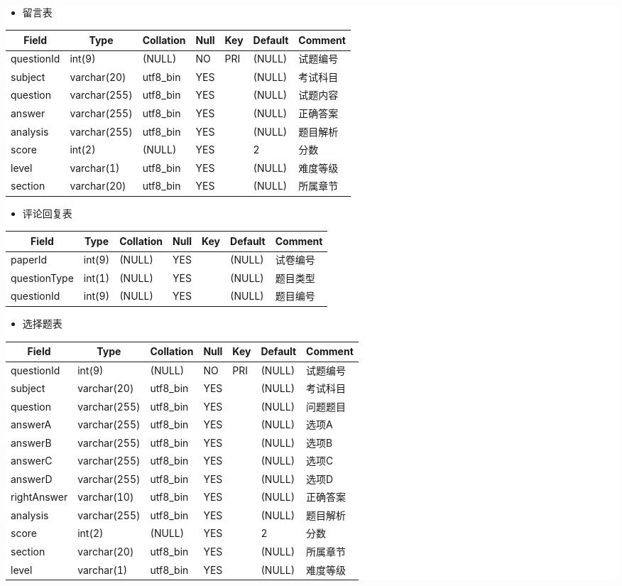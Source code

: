 - 留言表

| Field      | Type         | Collation | Null | Key  | Default | Comment  |
| ---------- | ------------ | --------- | ---- | ---- | ------- | -------- |
| questionId | int(9)       | (NULL)    | NO   | PRI  | (NULL)  | 试题编号 |
| subject    | varchar(20)  | utf8_bin  | YES  |      | (NULL)  | 考试科目 |
| question   | varchar(255) | utf8_bin  | YES  |      | (NULL)  | 试题内容 |
| answer     | varchar(255) | utf8_bin  | YES  |      | (NULL)  | 正确答案 |
| analysis   | varchar(255) | utf8_bin  | YES  |      | (NULL)  | 题目解析 |
| score      | int(2)       | (NULL)    | YES  |      | 2       | 分数     |
| level      | varchar(1)   | utf8_bin  | YES  |      | (NULL)  | 难度等级 |
| section    | varchar(20)  | utf8_bin  | YES  |      | (NULL)  | 所属章节 |

- 评论回复表

| Field        | Type   | Collation | Null | Key  | Default | Comment  |
| ------------ | ------ | --------- | ---- | ---- | ------- | -------- |
| paperId      | int(9) | (NULL)    | YES  |      | (NULL)  | 试卷编号 |
| questionType | int(1) | (NULL)    | YES  |      | (NULL)  | 题目类型 |
| questionId   | int(9) | (NULL)    | YES  |      | (NULL)  | 题目编号 |

- 选择题表

| Field       | Type         | Collation | Null | Key  | Default | Comment  |
| ----------- | ------------ | --------- | ---- | ---- | ------- | -------- |
| questionId  | int(9)       | (NULL)    | NO   | PRI  | (NULL)  | 试题编号 |
| subject     | varchar(20)  | utf8_bin  | YES  |      | (NULL)  | 考试科目 |
| question    | varchar(255) | utf8_bin  | YES  |      | (NULL)  | 问题题目 |
| answerA     | varchar(255) | utf8_bin  | YES  |      | (NULL)  | 选项A    |
| answerB     | varchar(255) | utf8_bin  | YES  |      | (NULL)  | 选项B    |
| answerC     | varchar(255) | utf8_bin  | YES  |      | (NULL)  | 选项C    |
| answerD     | varchar(255) | utf8_bin  | YES  |      | (NULL)  | 选项D    |
| rightAnswer | varchar(10)  | utf8_bin  | YES  |      | (NULL)  | 正确答案 |
| analysis    | varchar(255) | utf8_bin  | YES  |      | (NULL)  | 题目解析 |
| score       | int(2)       | (NULL)    | YES  |      | 2       | 分数     |
| section     | varchar(20)  | utf8_bin  | YES  |      | (NULL)  | 所属章节 |
| level       | varchar(1)   | utf8_bin  | YES  |      | (NULL)  | 难度等级 |
